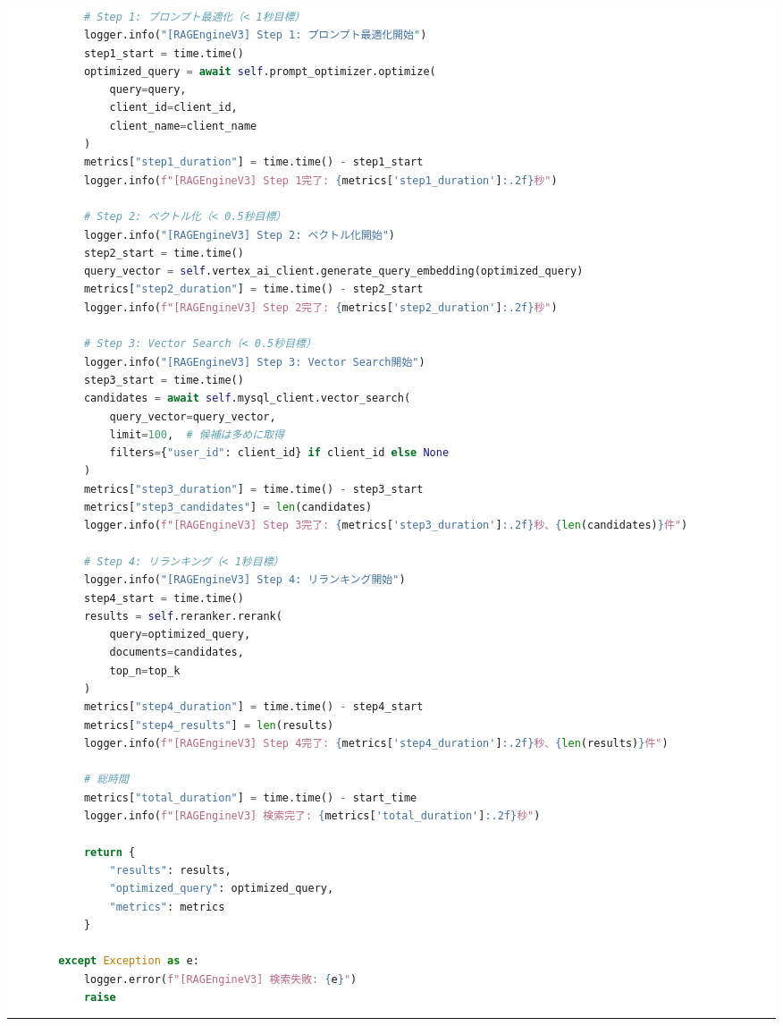 ```python
            # Step 1: プロンプト最適化（< 1秒目標）
            logger.info("[RAGEngineV3] Step 1: プロンプト最適化開始")
            step1_start = time.time()
            optimized_query = await self.prompt_optimizer.optimize(
                query=query,
                client_id=client_id,
                client_name=client_name
            )
            metrics["step1_duration"] = time.time() - step1_start
            logger.info(f"[RAGEngineV3] Step 1完了: {metrics['step1_duration']:.2f}秒")
            
            # Step 2: ベクトル化（< 0.5秒目標）
            logger.info("[RAGEngineV3] Step 2: ベクトル化開始")
            step2_start = time.time()
            query_vector = self.vertex_ai_client.generate_query_embedding(optimized_query)
            metrics["step2_duration"] = time.time() - step2_start
            logger.info(f"[RAGEngineV3] Step 2完了: {metrics['step2_duration']:.2f}秒")
            
            # Step 3: Vector Search（< 0.5秒目標）
            logger.info("[RAGEngineV3] Step 3: Vector Search開始")
            step3_start = time.time()
            candidates = await self.mysql_client.vector_search(
                query_vector=query_vector,
                limit=100,  # 候補は多めに取得
                filters={"user_id": client_id} if client_id else None
            )
            metrics["step3_duration"] = time.time() - step3_start
            metrics["step3_candidates"] = len(candidates)
            logger.info(f"[RAGEngineV3] Step 3完了: {metrics['step3_duration']:.2f}秒、{len(candidates)}件")
            
            # Step 4: リランキング（< 1秒目標）
            logger.info("[RAGEngineV3] Step 4: リランキング開始")
            step4_start = time.time()
            results = self.reranker.rerank(
                query=optimized_query,
                documents=candidates,
                top_n=top_k
            )
            metrics["step4_duration"] = time.time() - step4_start
            metrics["step4_results"] = len(results)
            logger.info(f"[RAGEngineV3] Step 4完了: {metrics['step4_duration']:.2f}秒、{len(results)}件")
            
            # 総時間
            metrics["total_duration"] = time.time() - start_time
            logger.info(f"[RAGEngineV3] 検索完了: {metrics['total_duration']:.2f}秒")
            
            return {
                "results": results,
                "optimized_query": optimized_query,
                "metrics": metrics
            }
            
        except Exception as e:
            logger.error(f"[RAGEngineV3] 検索失敗: {e}")
            raise
```

---